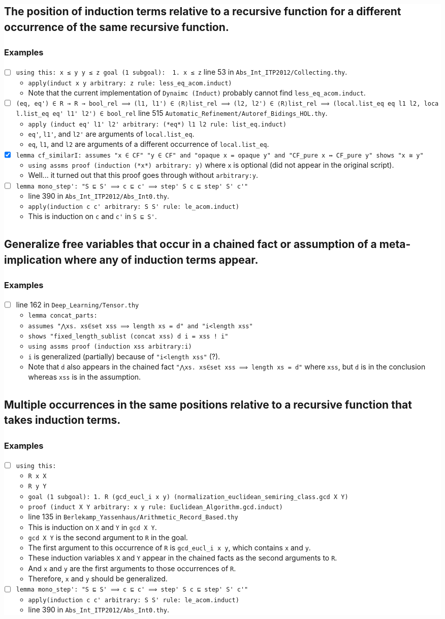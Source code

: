 ## The position of induction terms relative to a recursive function for a different occurrence of the same recursive function.

### Examples
- [ ] `using this: x ≤ y y ≤ z goal (1 subgoal):  1. x ≤ z` line 53 in `Abs_Int_ITP2012/Collecting.thy`.
   - `apply(induct x y arbitrary: z rule: less_eq_acom.induct)`
   - Note that the current implementation of `Dynaimc (Induct)` probably cannot find `less_eq_acom.induct`.
-  [ ] `(eq, eq') ∈ R → R → bool_rel ⟹ (l1, l1') ∈ ⟨R⟩list_rel ⟹ (l2, l2') ∈ ⟨R⟩list_rel ⟹ (local.list_eq eq l1 l2, local.list_eq eq' l1' l2') ∈ bool_rel` line 515 `Automatic_Refinement/Autoref_Bidings_HOL.thy`.
   - `apply (induct eq' l1' l2' arbitrary: (*eq*) l1 l2 rule: list_eq.induct)`
   - `eq'`, `l1'`, and `l2'` are arguments of `local.list_eq`. 
   - `eq`, `l1`, and `l2` are arguments of a different occurrence of `local.list_eq`.
- [X] `lemma cf_similarI: assumes "x ∈ CF" "y ∈ CF" and "opaque x = opaque y" and "CF_pure x ↔ CF_pure y" shows "x ≅ y"`
   - `using assms proof (induction (*x*) arbitrary: y)` where `x` is optional (did not appear in the original script).
   - Well... it turned out that this proof goes through without `arbitrary:y`.
- [ ] `lemma mono_step': "S ⊑ S' ⟹ c ⊑ c' ⟹ step' S c ⊑ step' S' c'"`
   - line 390 in `Abs_Int_ITP2012/Abs_Int0.thy`.
   - `apply(induction c c' arbitrary: S S' rule: le_acom.induct)`
   - This is induction on `c` and `c'` in `S ⊑ S'`.
   
## Generalize free variables that occur in a chained fact or assumption of a meta-implication where any of induction terms appear.

### Examples
- [ ] line 162 in `Deep_Learning/Tensor.thy`
   - `lemma concat_parts:`
   - `assumes "⋀xs. xs∈set xss ⟹ length xs = d" and "i<length xss"`
   - `shows "fixed_length_sublist (concat xss) d i = xss ! i"`
   - `using assms proof (induction xss arbitrary:i)`
   - `i` is generalized (partially) because of `"i<length xss"` (?).
   - Note that `d` also appears in the chained fact `"⋀xs. xs∈set xss ⟹ length xs = d"` where `xss`, but `d` is in the conclusion whereas `xss` is in the assumption.

## Multiple occurrences in the same positions relative to a recursive function that takes induction terms.

### Examples
- [ ] `using this:`
   - `R x X` 
   - `R y Y` 
   - `goal (1 subgoal): 1. R (gcd_eucl_i x y) (normalization_euclidean_semiring_class.gcd X Y)`
   - `proof (induct X Y arbitrary: x y rule: Euclidean_Algorithm.gcd.induct)`
   - line 135 in `Berlekamp_Yassenhaus/Arithmetic_Record_Based.thy`
   - This is induction on `X` and `Y` in `gcd X Y`.
   - `gcd X Y` is the second argument to `R` in the goal.
   - The first argument to this occurrence of `R` is `gcd_eucl_i x y`, which contains `x` and `y`.
   - These induction variables `X`  and `Y` appear in the chained facts as the second arguments to `R`.
   - And `x` and `y` are the first arguments to those occurrences of `R`.
   - Therefore, `x` and `y` should be generalized.
- [ ] `lemma mono_step': "S ⊑ S' ⟹ c ⊑ c' ⟹ step' S c ⊑ step' S' c'"`
   - `apply(induction c c' arbitrary: S S' rule: le_acom.induct)`
   - line 390 in `Abs_Int_ITP2012/Abs_Int0.thy`.